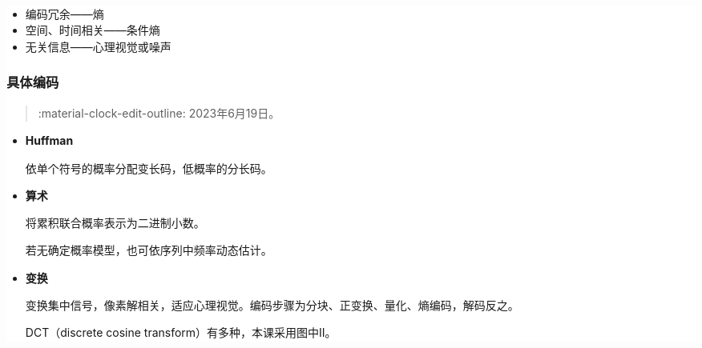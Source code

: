 - 编码冗余——熵
- 空间、时间相关——条件熵
- 无关信息——心理视觉或噪声

### 具体编码

> :material-clock-edit-outline: 2023年6月19日。

- **Huffman**

  依单个符号的概率分配变长码，低概率的分长码。

- **算术**

  将累积联合概率表示为二进制小数。

  若无确定概率模型，也可依序列中频率动态估计。

- **变换**

  变换集中信号，像素解相关，适应心理视觉。编码步骤为分块、正变换、量化、熵编码，解码反之。

  DCT（discrete cosine transform）有多种，本课采用图中Ⅱ。

  <figure markdown='span'>